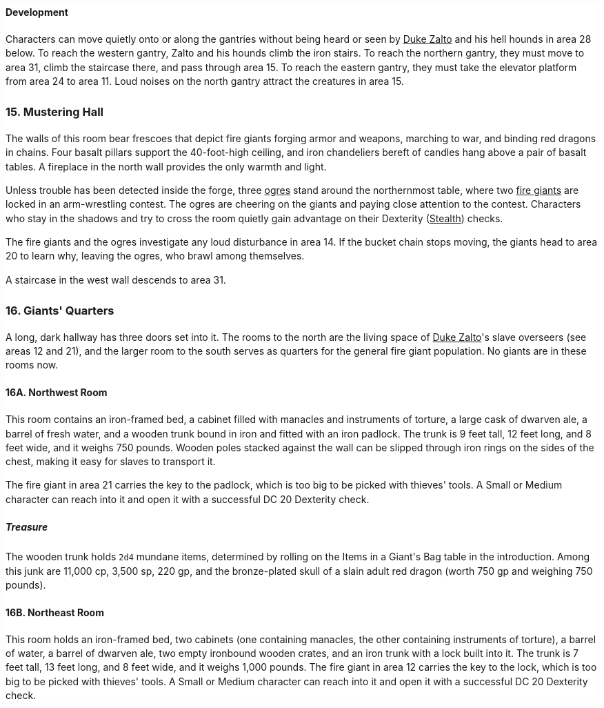 #### Development

Characters can move quietly onto or along the gantries without being heard or seen by [Duke Zalto](Mechanics/bestiary/npc/duke-zalto-skt.md) and his hell hounds in area 28 below. To reach the western gantry, Zalto and his hounds climb the iron stairs. To reach the northern gantry, they must move to area 31, climb the staircase there, and pass through area 15. To reach the eastern gantry, they must take the elevator platform from area 24 to area 11. Loud noises on the north gantry attract the creatures in area 15.

### 15. Mustering Hall

The walls of this room bear frescoes that depict fire giants forging armor and weapons, marching to war, and binding red dragons in chains. Four basalt pillars support the 40-foot-high ceiling, and iron chandeliers bereft of candles hang above a pair of basalt tables. A fireplace in the north wall provides the only warmth and light.

Unless trouble has been detected inside the forge, three [ogres](Mechanics/bestiary/giant/ogre.md) stand around the northernmost table, where two [fire giants](Mechanics/bestiary/giant/fire-giant.md) are locked in an arm-wrestling contest. The ogres are cheering on the giants and paying close attention to the contest. Characters who stay in the shadows and try to cross the room quietly gain advantage on their Dexterity ([Stealth](Mechanics/Rules/skills.md#Stealth)) checks.

The fire giants and the ogres investigate any loud disturbance in area 14. If the bucket chain stops moving, the giants head to area 20 to learn why, leaving the ogres, who brawl among themselves.

A staircase in the west wall descends to area 31.

### 16. Giants' Quarters

A long, dark hallway has three doors set into it. The rooms to the north are the living space of [Duke Zalto](Mechanics/bestiary/npc/duke-zalto-skt.md)'s slave overseers (see areas 12 and 21), and the larger room to the south serves as quarters for the general fire giant population. No giants are in these rooms now.

#### 16A. Northwest Room

This room contains an iron-framed bed, a cabinet filled with manacles and instruments of torture, a large cask of dwarven ale, a barrel of fresh water, and a wooden trunk bound in iron and fitted with an iron padlock. The trunk is 9 feet tall, 12 feet long, and 8 feet wide, and it weighs 750 pounds. Wooden poles stacked against the wall can be slipped through iron rings on the sides of the chest, making it easy for slaves to transport it.

The fire giant in area 21 carries the key to the padlock, which is too big to be picked with thieves' tools. A Small or Medium character can reach into it and open it with a successful DC 20 Dexterity check.

##### Treasure

The wooden trunk holds `2d4` mundane items, determined by rolling on the Items in a Giant's Bag table in the introduction. Among this junk are 11,000 cp, 3,500 sp, 220 gp, and the bronze-plated skull of a slain adult red dragon (worth 750 gp and weighing 750 pounds).

#### 16B. Northeast Room

This room holds an iron-framed bed, two cabinets (one containing manacles, the other containing instruments of torture), a barrel of water, a barrel of dwarven ale, two empty ironbound wooden crates, and an iron trunk with a lock built into it. The trunk is 7 feet tall, 13 feet long, and 8 feet wide, and it weighs 1,000 pounds. The fire giant in area 12 carries the key to the lock, which is too big to be picked with thieves' tools. A Small or Medium character can reach into it and open it with a successful DC 20 Dexterity check.
